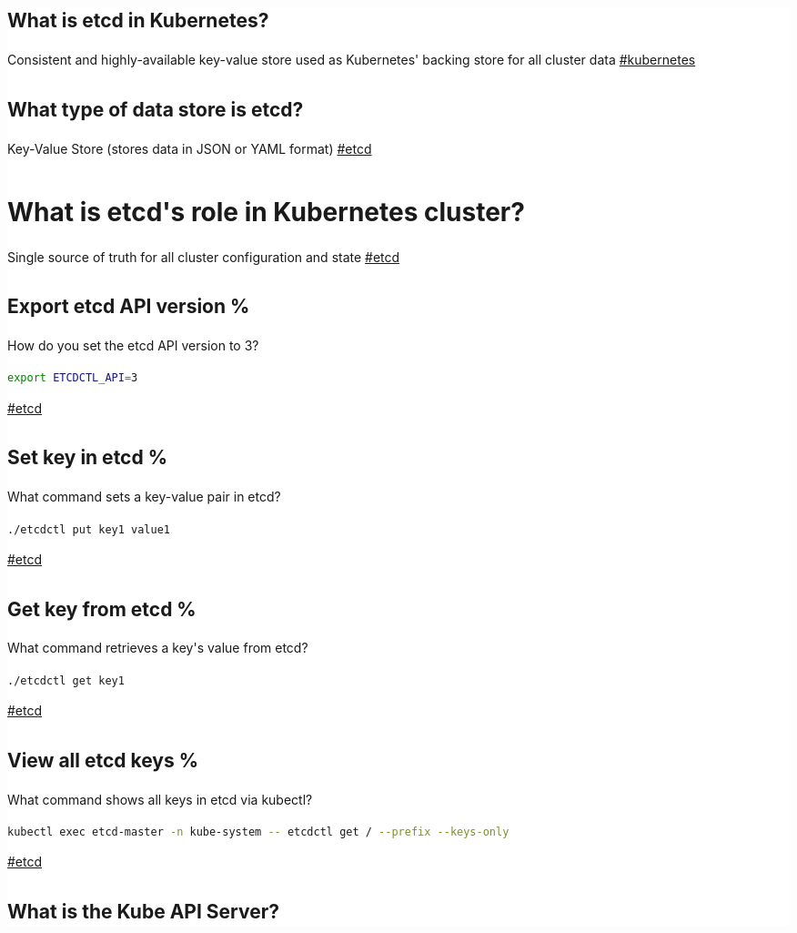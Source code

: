 ## What is etcd in Kubernetes?

Consistent and highly-available key-value store used as Kubernetes' backing store for all cluster data [#kubernetes]()

## What type of data store is etcd?

Key-Value Store (stores data in JSON or YAML format) [#etcd]()

# What is etcd's role in Kubernetes cluster?

Single source of truth for all cluster configuration and state [#etcd]()

## Export etcd API version %

How do you set the etcd API version to 3?

```bash
export ETCDCTL_API=3
```

[#etcd]()

## Set key in etcd %

What command sets a key-value pair in etcd?

```bash
./etcdctl put key1 value1
```

[#etcd]()

## Get key from etcd %

What command retrieves a key's value from etcd?

```bash
./etcdctl get key1
```

[#etcd]()

## View all etcd keys %

What command shows all keys in etcd via kubectl?

```bash
kubectl exec etcd-master -n kube-system -- etcdctl get / --prefix --keys-only
```

[#etcd]()

## What is the Kube API Server?
